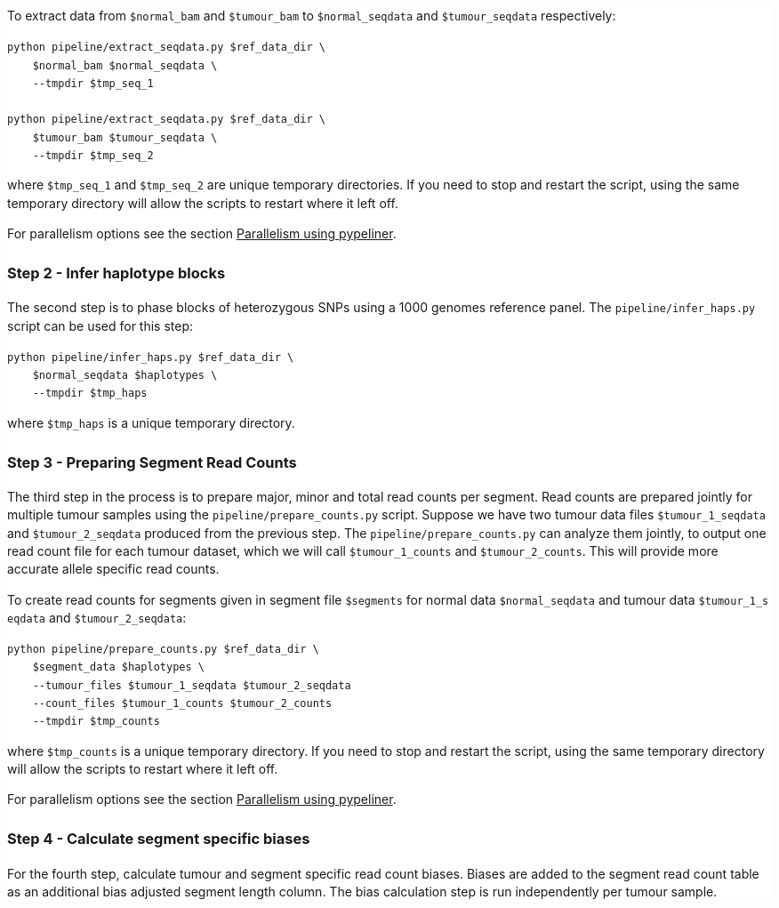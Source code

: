 To extract data from `$normal_bam` and `$tumour_bam` to `$normal_seqdata` and `$tumour_seqdata` respectively:

    python pipeline/extract_seqdata.py $ref_data_dir \
        $normal_bam $normal_seqdata \
        --tmpdir $tmp_seq_1

    python pipeline/extract_seqdata.py $ref_data_dir \
        $tumour_bam $tumour_seqdata \
        --tmpdir $tmp_seq_2

where `$tmp_seq_1` and `$tmp_seq_2` are unique temporary directories.  If you need to stop and restart the script, using the same temporary directory will allow the scripts to restart where it left off.

For parallelism options see the section [Parallelism using pypeliner](#markdown-header-parallelism-using-pypeliner).

### Step 2 - Infer haplotype blocks

The second step is to phase blocks of heterozygous SNPs using a 1000 genomes reference panel.  The `pipeline/infer_haps.py` script can be used for this step:

    python pipeline/infer_haps.py $ref_data_dir \
        $normal_seqdata $haplotypes \
        --tmpdir $tmp_haps

where `$tmp_haps` is a unique temporary directory.

### Step 3 - Preparing Segment Read Counts

The third step in the process is to prepare major, minor and total read counts per segment.  Read counts are prepared jointly for multiple tumour samples using the `pipeline/prepare_counts.py` script.  Suppose we have two tumour data files `$tumour_1_seqdata` and `$tumour_2_seqdata` produced from the previous step.  The `pipeline/prepare_counts.py` can analyze them jointly, to output one read count file for each tumour dataset, which we will call `$tumour_1_counts` and `$tumour_2_counts`.  This will provide more accurate allele specific read counts.

To create read counts for segments given in segment file `$segments` for normal data `$normal_seqdata` and tumour data `$tumour_1_seqdata` and `$tumour_2_seqdata`:

    python pipeline/prepare_counts.py $ref_data_dir \
        $segment_data $haplotypes \
        --tumour_files $tumour_1_seqdata $tumour_2_seqdata
        --count_files $tumour_1_counts $tumour_2_counts
        --tmpdir $tmp_counts

where `$tmp_counts` is a unique temporary directory.  If you need to stop and restart the script, using the same temporary directory will allow the scripts to restart where it left off.

For parallelism options see the section [Parallelism using pypeliner](#markdown-header-parallelism-using-pypeliner).

### Step 4 - Calculate segment specific biases

For the fourth step, calculate tumour and segment specific read count biases.  Biases are added to the segment read count table as an additional bias adjusted segment length column.  The bias calculation step is run independently per tumour sample.
